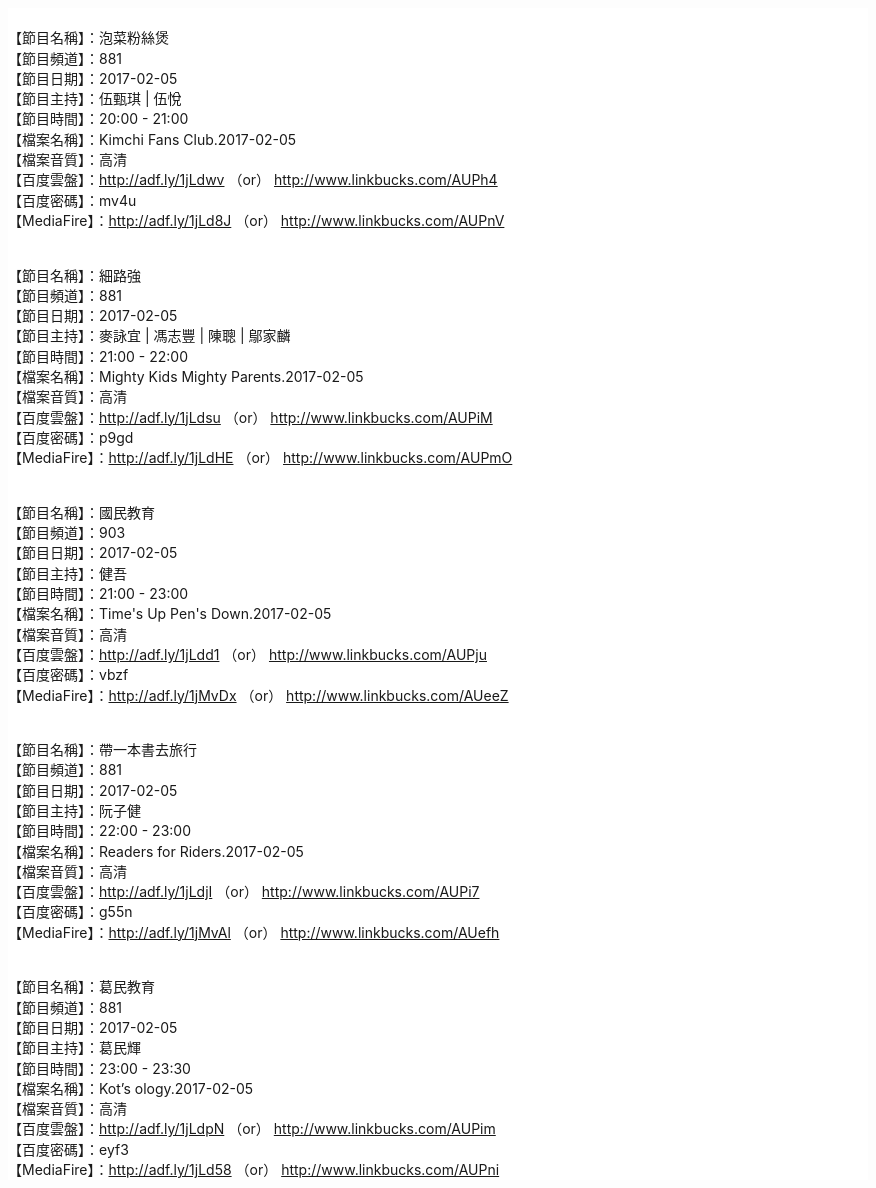 <br>【節目名稱】：泡菜粉絲煲 
<br>【節目頻道】：881
<br>【節目日期】：2017-02-05
<br>【節目主持】：伍甄琪 | 伍悅
<br>【節目時間】：20:00 - 21:00
<br>【檔案名稱】：Kimchi Fans Club.2017-02-05
<br>【檔案音質】：高清
<br>【百度雲盤】：http://adf.ly/1jLdwv （or） http://www.linkbucks.com/AUPh4
<br>【百度密碼】：mv4u
<br>【MediaFire】：http://adf.ly/1jLd8J （or） http://www.linkbucks.com/AUPnV

<br>【節目名稱】：細路強 
<br>【節目頻道】：881
<br>【節目日期】：2017-02-05
<br>【節目主持】：麥詠宜 | 馮志豐 | 陳聰 | 鄔家麟 
<br>【節目時間】：21:00 - 22:00 
<br>【檔案名稱】：Mighty Kids Mighty Parents.2017-02-05
<br>【檔案音質】：高清
<br>【百度雲盤】：http://adf.ly/1jLdsu （or） http://www.linkbucks.com/AUPiM
<br>【百度密碼】：p9gd
<br>【MediaFire】：http://adf.ly/1jLdHE （or） http://www.linkbucks.com/AUPmO

<br>【節目名稱】：國民教育
<br>【節目頻道】：903
<br>【節目日期】：2017-02-05
<br>【節目主持】：健吾
<br>【節目時間】：21:00 - 23:00
<br>【檔案名稱】：Time's Up Pen's Down.2017-02-05
<br>【檔案音質】：高清
<br>【百度雲盤】：http://adf.ly/1jLdd1 （or） http://www.linkbucks.com/AUPju
<br>【百度密碼】：vbzf
<br>【MediaFire】：http://adf.ly/1jMvDx （or） http://www.linkbucks.com/AUeeZ

<br>【節目名稱】：帶一本書去旅行
<br>【節目頻道】：881
<br>【節目日期】：2017-02-05
<br>【節目主持】：阮子健
<br>【節目時間】：22:00 - 23:00
<br>【檔案名稱】：Readers for Riders.2017-02-05
<br>【檔案音質】：高清
<br>【百度雲盤】：http://adf.ly/1jLdjI （or） http://www.linkbucks.com/AUPi7
<br>【百度密碼】：g55n
<br>【MediaFire】：http://adf.ly/1jMvAl （or） http://www.linkbucks.com/AUefh

<br>【節目名稱】：葛民教育
<br>【節目頻道】：881
<br>【節目日期】：2017-02-05
<br>【節目主持】：葛民輝
<br>【節目時間】：23:00 - 23:30
<br>【檔案名稱】：Kot’s ology.2017-02-05
<br>【檔案音質】：高清
<br>【百度雲盤】：http://adf.ly/1jLdpN （or） http://www.linkbucks.com/AUPim
<br>【百度密碼】：eyf3
<br>【MediaFire】：http://adf.ly/1jLd58 （or） http://www.linkbucks.com/AUPni
